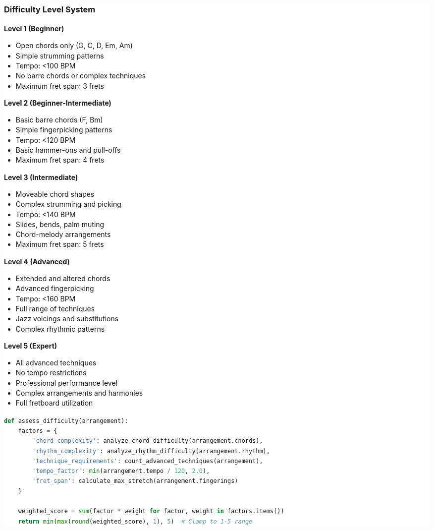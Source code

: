 ### Difficulty Level System

**Level 1 (Beginner)**
- Open chords only (G, C, D, Em, Am)
- Simple strumming patterns
- Tempo: <100 BPM
- No barre chords or complex techniques
- Maximum fret span: 3 frets

**Level 2 (Beginner-Intermediate)**
- Basic barre chords (F, Bm)
- Simple fingerpicking patterns
- Tempo: <120 BPM
- Basic hammer-ons and pull-offs
- Maximum fret span: 4 frets

**Level 3 (Intermediate)**
- Moveable chord shapes
- Complex strumming and picking
- Tempo: <140 BPM
- Slides, bends, palm muting
- Chord-melody arrangements
- Maximum fret span: 5 frets

**Level 4 (Advanced)**
- Extended and altered chords
- Advanced fingerpicking
- Tempo: <160 BPM
- Full range of techniques
- Jazz voicings and substitutions
- Complex rhythmic patterns

**Level 5 (Expert)**
- All advanced techniques
- No tempo restrictions
- Professional performance level
- Complex arrangements and harmonies
- Full fretboard utilization

```python
def assess_difficulty(arrangement):
    factors = {
        'chord_complexity': analyze_chord_difficulty(arrangement.chords),
        'rhythm_complexity': analyze_rhythm_difficulty(arrangement.rhythm),
        'technique_requirements': count_advanced_techniques(arrangement),
        'tempo_factor': min(arrangement.tempo / 120, 2.0),
        'fret_span': calculate_max_stretch(arrangement.fingerings)
    }
    
    weighted_score = sum(factor * weight for factor, weight in factors.items())
    return min(max(round(weighted_score), 1), 5)  # Clamp to 1-5 range
```

 